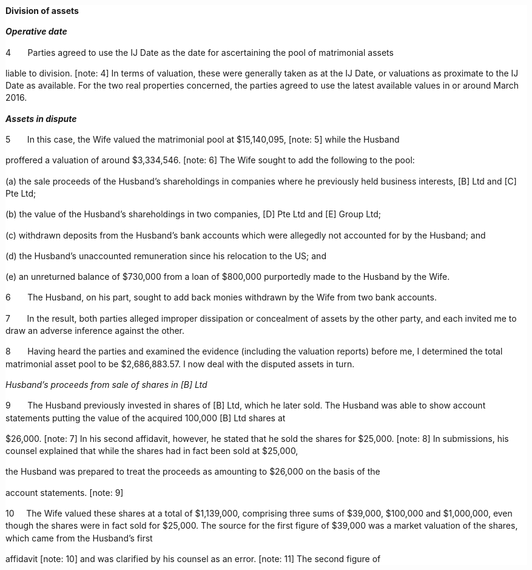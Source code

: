 **Division of assets** 

**_Operative date_** 

4       Parties agreed to use the IJ Date as the date for ascertaining the pool of matrimonial assets 

liable to division. [note: 4] In terms of valuation, these were generally taken as at the IJ Date, or valuations as proximate to the IJ Date as available. For the two real properties concerned, the parties agreed to use the latest available values in or around March 2016. 

**_Assets in dispute_** 

5       In this case, the Wife valued the matrimonial pool at $15,140,095, [note: 5] while the Husband 

proffered a valuation of around $3,334,546. [note: 6] The Wife sought to add the following to the pool: 

 (a) the sale proceeds of the Husband’s shareholdings in companies where he previously held business interests, [B] Ltd and [C] Pte Ltd; 

 (b) the value of the Husband’s shareholdings in two companies, [D] Pte Ltd and [E] Group Ltd; 

 (c) withdrawn deposits from the Husband’s bank accounts which were allegedly not accounted for by the Husband; and 

 (d) the Husband’s unaccounted remuneration since his relocation to the US; and 

 (e) an unreturned balance of $730,000 from a loan of $800,000 purportedly made to the Husband by the Wife. 

6       The Husband, on his part, sought to add back monies withdrawn by the Wife from two bank accounts. 

7       In the result, both parties alleged improper dissipation or concealment of assets by the other party, and each invited me to draw an adverse inference against the other. 

8       Having heard the parties and examined the evidence (including the valuation reports) before me, I determined the total matrimonial asset pool to be $2,686,883.57. I now deal with the disputed assets in turn. 

_Husband’s proceeds from sale of shares in [B] Ltd_ 

9       The Husband previously invested in shares of [B] Ltd, which he later sold. The Husband was able to show account statements putting the value of the acquired 100,000 [B] Ltd shares at 

$26,000. [note: 7] In his second affidavit, however, he stated that he sold the shares for $25,000. [note: 8] In submissions, his counsel explained that while the shares had in fact been sold at $25,000, 

the Husband was prepared to treat the proceeds as amounting to $26,000 on the basis of the 

account statements. [note: 9] 

10     The Wife valued these shares at a total of $1,139,000, comprising three sums of $39,000, $100,000 and $1,000,000, even though the shares were in fact sold for $25,000. The source for the first figure of $39,000 was a market valuation of the shares, which came from the Husband’s first 

affidavit [note: 10] and was clarified by his counsel as an error. [note: 11] The second figure of 
